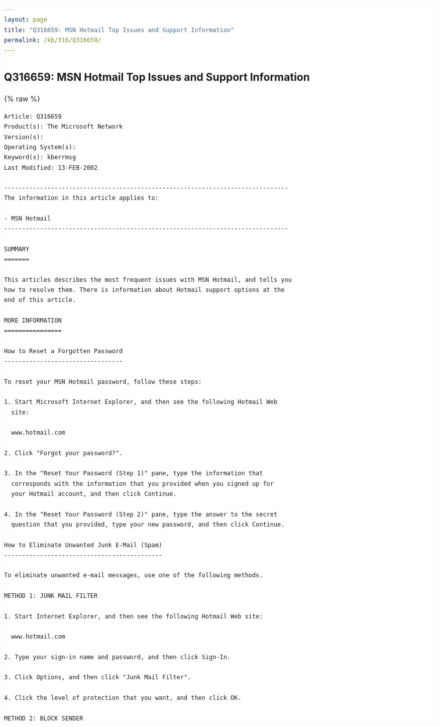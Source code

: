 ```yaml
---
layout: page
title: "Q316659: MSN Hotmail Top Issues and Support Information"
permalink: /kb/316/Q316659/
---
```


## Q316659: MSN Hotmail Top Issues and Support Information

{% raw %}

	Article: Q316659
	Product(s): The Microsoft Network
	Version(s): 
	Operating System(s): 
	Keyword(s): kberrmsg
	Last Modified: 13-FEB-2002
	
	-------------------------------------------------------------------------------
	The information in this article applies to:
	
	- MSN Hotmail 
	-------------------------------------------------------------------------------
	
	SUMMARY
	=======
	
	This articles describes the most frequent issues with MSN Hotmail, and tells you
	how to resolve them. There is information about Hotmail support options at the
	end of this article.
	
	MORE INFORMATION
	================
	
	How to Reset a Forgotten Password
	---------------------------------
	
	To reset your MSN Hotmail password, follow these steps:
	
	1. Start Microsoft Internet Explorer, and then see the following Hotmail Web
	  site:
	
	  www.hotmail.com
	
	2. Click "Forgot your password?".
	
	3. In the "Reset Your Password (Step 1)" pane, type the information that
	  corresponds with the information that you provided when you signed up for
	  your Hotmail account, and then click Continue.
	
	4. In the "Reset Your Password (Step 2)" pane, type the answer to the secret
	  question that you provided, type your new password, and then click Continue.
	
	How to Eliminate Unwanted Junk E-Mail (Spam)
	--------------------------------------------
	
	To eliminate unwanted e-mail messages, use one of the following methods.
	
	METHOD 1: JUNK MAIL FILTER
	
	1. Start Internet Explorer, and then see the following Hotmail Web site:
	
	  www.hotmail.com
	
	2. Type your sign-in name and password, and then click Sign-In.
	
	3. Click Options, and then click "Junk Mail Filter".
	
	4. Click the level of protection that you want, and then click OK.
	
	METHOD 2: BLOCK SENDER
	